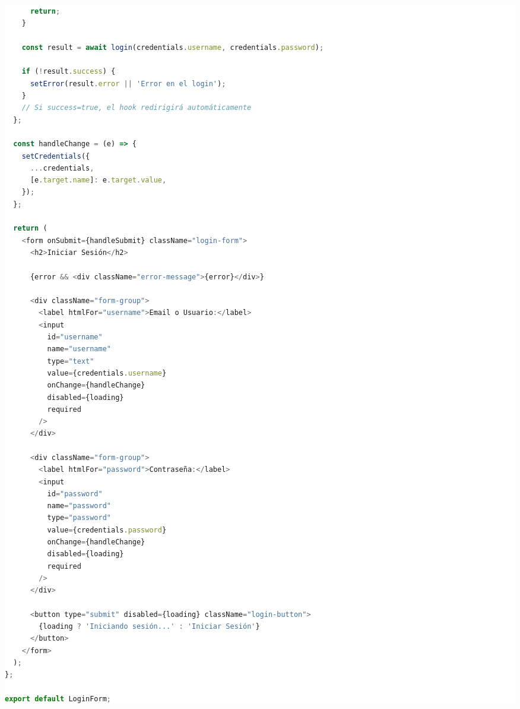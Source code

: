 ```javascript
      return;
    }

    const result = await login(credentials.username, credentials.password);
    
    if (!result.success) {
      setError(result.error || 'Error en el login');
    }
    // Si success=true, el hook redirigirá automáticamente
  };

  const handleChange = (e) => {
    setCredentials({
      ...credentials,
      [e.target.name]: e.target.value,
    });
  };

  return (
    <form onSubmit={handleSubmit} className="login-form">
      <h2>Iniciar Sesión</h2>
      
      {error && <div className="error-message">{error}</div>}
      
      <div className="form-group">
        <label htmlFor="username">Email o Usuario:</label>
        <input
          id="username"
          name="username"
          type="text"
          value={credentials.username}
          onChange={handleChange}
          disabled={loading}
          required
        />
      </div>

      <div className="form-group">
        <label htmlFor="password">Contraseña:</label>
        <input
          id="password"
          name="password"
          type="password"
          value={credentials.password}
          onChange={handleChange}
          disabled={loading}
          required
        />
      </div>

      <button type="submit" disabled={loading} className="login-button">
        {loading ? 'Iniciando sesión...' : 'Iniciar Sesión'}
      </button>
    </form>
  );
};

export default LoginForm;
```
